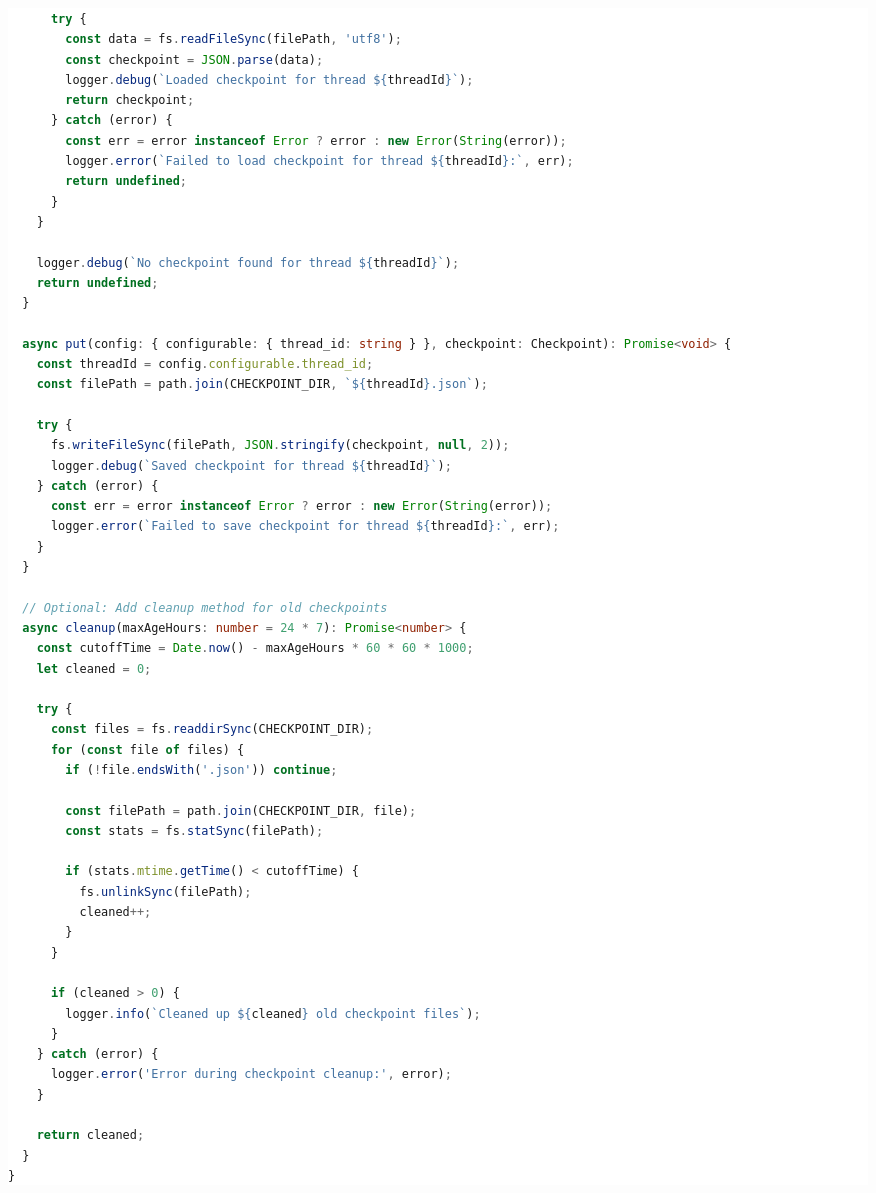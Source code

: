 ```typescript
      try {
        const data = fs.readFileSync(filePath, 'utf8');
        const checkpoint = JSON.parse(data);
        logger.debug(`Loaded checkpoint for thread ${threadId}`);
        return checkpoint;
      } catch (error) {
        const err = error instanceof Error ? error : new Error(String(error));
        logger.error(`Failed to load checkpoint for thread ${threadId}:`, err);
        return undefined;
      }
    }
    
    logger.debug(`No checkpoint found for thread ${threadId}`);
    return undefined;
  }

  async put(config: { configurable: { thread_id: string } }, checkpoint: Checkpoint): Promise<void> {
    const threadId = config.configurable.thread_id;
    const filePath = path.join(CHECKPOINT_DIR, `${threadId}.json`);
    
    try {
      fs.writeFileSync(filePath, JSON.stringify(checkpoint, null, 2));
      logger.debug(`Saved checkpoint for thread ${threadId}`);
    } catch (error) {
      const err = error instanceof Error ? error : new Error(String(error));
      logger.error(`Failed to save checkpoint for thread ${threadId}:`, err);
    }
  }

  // Optional: Add cleanup method for old checkpoints
  async cleanup(maxAgeHours: number = 24 * 7): Promise<number> {
    const cutoffTime = Date.now() - maxAgeHours * 60 * 60 * 1000;
    let cleaned = 0;
    
    try {
      const files = fs.readdirSync(CHECKPOINT_DIR);
      for (const file of files) {
        if (!file.endsWith('.json')) continue;
        
        const filePath = path.join(CHECKPOINT_DIR, file);
        const stats = fs.statSync(filePath);
        
        if (stats.mtime.getTime() < cutoffTime) {
          fs.unlinkSync(filePath);
          cleaned++;
        }
      }
      
      if (cleaned > 0) {
        logger.info(`Cleaned up ${cleaned} old checkpoint files`);
      }
    } catch (error) {
      logger.error('Error during checkpoint cleanup:', error);
    }
    
    return cleaned;
  }
}
```

